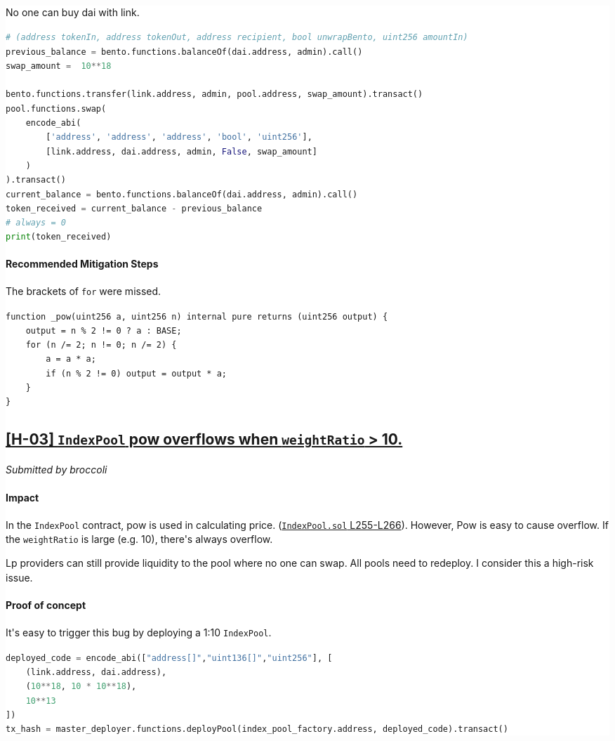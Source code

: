 No one can buy dai with link.

```python
# (address tokenIn, address tokenOut, address recipient, bool unwrapBento, uint256 amountIn)
previous_balance = bento.functions.balanceOf(dai.address, admin).call()
swap_amount =  10**18

bento.functions.transfer(link.address, admin, pool.address, swap_amount).transact()
pool.functions.swap(
    encode_abi(
        ['address', 'address', 'address', 'bool', 'uint256'],
        [link.address, dai.address, admin, False, swap_amount]
    )
).transact()
current_balance = bento.functions.balanceOf(dai.address, admin).call()
token_received = current_balance - previous_balance
# always = 0
print(token_received)
```

#### Recommended Mitigation Steps
The brackets of `for` were missed.

```solidity
function _pow(uint256 a, uint256 n) internal pure returns (uint256 output) {
    output = n % 2 != 0 ? a : BASE;
    for (n /= 2; n != 0; n /= 2) {
        a = a * a;
        if (n % 2 != 0) output = output * a;
    }
}
```

## [[H-03] `IndexPool` pow overflows when `weightRatio` > 10.](https://github.com/code-423n4/2021-09-sushitrident-findings/issues/28)
_Submitted by broccoli_

#### Impact
In the `IndexPool` contract, pow is used in calculating price. ([`IndexPool.sol` L255-L266](https://github.com/sushiswap/trident/blob/9130b10efaf9c653d74dc7a65bde788ec4b354b5/contracts/pool/IndexPool.sol#L255-L266)).
However, Pow is easy to cause overflow. If the `weightRatio` is large (e.g. 10), there's always overflow.

Lp providers can still provide liquidity to the pool where no one can swap. All pools need to redeploy. I consider this a high-risk issue.

#### Proof of concept
It's easy to trigger this bug by deploying a 1:10 `IndexPool`.

```python
deployed_code = encode_abi(["address[]","uint136[]","uint256"], [
    (link.address, dai.address),
    (10**18, 10 * 10**18),
    10**13
])
tx_hash = master_deployer.functions.deployPool(index_pool_factory.address, deployed_code).transact()
```
